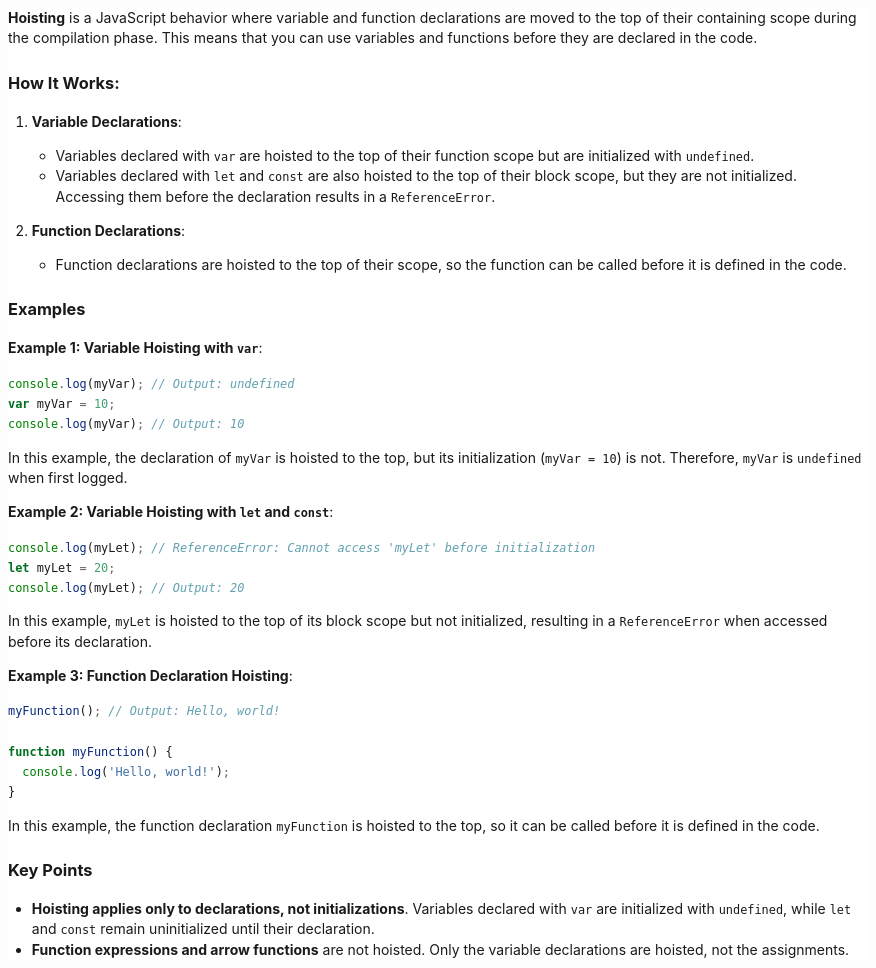 **Hoisting** is a JavaScript behavior where variable and function declarations are moved to the top of their containing scope during the compilation phase. This means that you can use variables and functions before they are declared in the code.

### **How It Works:**

1. **Variable Declarations**:
   - Variables declared with `var` are hoisted to the top of their function scope but are initialized with `undefined`.
   - Variables declared with `let` and `const` are also hoisted to the top of their block scope, but they are not initialized. Accessing them before the declaration results in a `ReferenceError`.

2. **Function Declarations**:
   - Function declarations are hoisted to the top of their scope, so the function can be called before it is defined in the code.

### **Examples**

**Example 1: Variable Hoisting with `var`**:

```javascript
console.log(myVar); // Output: undefined
var myVar = 10;
console.log(myVar); // Output: 10
```

In this example, the declaration of `myVar` is hoisted to the top, but its initialization (`myVar = 10`) is not. Therefore, `myVar` is `undefined` when first logged.

**Example 2: Variable Hoisting with `let` and `const`**:

```javascript
console.log(myLet); // ReferenceError: Cannot access 'myLet' before initialization
let myLet = 20;
console.log(myLet); // Output: 20
```

In this example, `myLet` is hoisted to the top of its block scope but not initialized, resulting in a `ReferenceError` when accessed before its declaration.

**Example 3: Function Declaration Hoisting**:

```javascript
myFunction(); // Output: Hello, world!

function myFunction() {
  console.log('Hello, world!');
}
```

In this example, the function declaration `myFunction` is hoisted to the top, so it can be called before it is defined in the code.

### **Key Points**

- **Hoisting applies only to declarations, not initializations**. Variables declared with `var` are initialized with `undefined`, while `let` and `const` remain uninitialized until their declaration.
- **Function expressions and arrow functions** are not hoisted. Only the variable declarations are hoisted, not the assignments.

